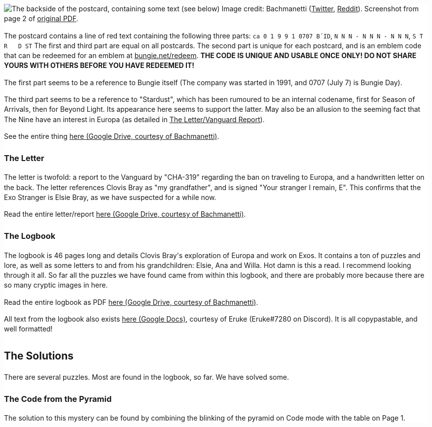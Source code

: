 ![The backside of the postcard, containing some text (see below)](assets/img/postcard-pg2.png)
Image credit: Bachmanetti ([Twitter](https://twitter.com/bachmanetti), [Reddit](https://www.reddit.com/u/bachmanetti)). Screenshot from page 2 of [original PDF](https://drive.google.com/file/d/1ie8Iiycnx6vQCKz2JwtBFfahvJHUyTaM/view).

The postcard contains a line of red text containing the following three parts: `ca 0 1 9 9 1 0707 B´ID`, `N N N - N N N - N N N`, `S T R   D ST`
The first and third part are equal on all postcards. The second part is unique for each postcard, and is an emblem code that can be redeemed for an emblem at [bungie.net/redeem](https://bungie.net/redeem). **THE CODE IS UNIQUE AND USABLE ONCE ONLY! DO NOT SHARE YOURS WITH OTHERS BEFORE YOU HAVE REDEEMED IT!**

The first part seems to be a reference to Bungie itself (The company was started in 1991, and 0707 (July 7) is Bungie Day).

The third part seems to be a reference to "Stardust", which has been rumoured to be an internal codename, first for Season of Arrivals, then for Beyond Light. Its appearance here seems to support the latter. May also be an allusion to the seeming fact that The Nine have an interest in Europa (as detailed in [The Letter/Vanguard Report](#the-letter)).

See the entire thing [here (Google Drive, courtesy of Bachmanetti)](https://drive.google.com/file/d/1ie8Iiycnx6vQCKz2JwtBFfahvJHUyTaM/view?usp=sharing).

### The Letter
The letter is twofold: a report to the Vanguard by "CHA-319" regarding the ban on traveling to Europa, and a handwritten letter on the back. The letter references Clovis Bray as "my grandfather", and is signed "Your stranger I remain, E". This confirms that the Exo Stranger is Elsie Bray, as we have suspected for a while now.

Read the entire letter/report [here (Google Drive, courtesy of Bachmanetti)](https://drive.google.com/file/d/1705NGpLBLjwlS-eJ7Q_1CsOQaS-tVlN_/view?usp=sharing).

### The Logbook
The logbook is 46 pages long and details Clovis Bray's exploration of Europa and work on Exos. It contains a ton of puzzles and lore, as well as some letters to and from his grandchildren: Elsie, Ana and Willa. Hot damn is this a read. I recommend looking through it all. So far all the puzzles we have found came from within this logbook, and there are probably more because there are so many cryptic images in here.

Read the entire logbook as PDF [here (Google Drive, courtesy of Bachmanetti)](https://drive.google.com/file/d/1Ib5OXH3UQr-6eG-eXlQEvMjsdV1p2Y45/view?usp=sharing).

All text from the logbook also exists [here (Google Docs)](https://docs.google.com/document/d/1NHsZL5YRzG-NeyvMczOkEe7g01e2Vb9CKyx7-g6vUgY/edit), courtesy of Eruke (Eruke#7280 on Discord). It is all copypastable, and well formatted!

## The Solutions
There are several puzzles. Most are found in the logbook, so far. We have solved some.

### The Code from the Pyramid
The solution to this mystery can be found by combining the blinking of the pyramid on Code mode with the table on Page 1.
